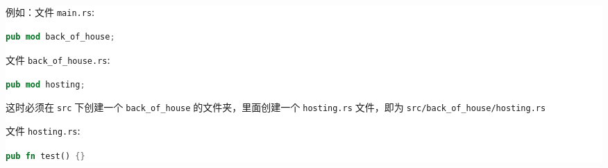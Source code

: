 例如：文件 `main.rs`:

```rust
pub mod back_of_house;
```

文件 `back_of_house.rs`:

```rust
pub mod hosting;
```

这时必须在 `src` 下创建一个 `back_of_house` 的文件夹，里面创建一个 `hosting.rs` 文件，即为 `src/back_of_house/hosting.rs`

文件 `hosting.rs`:

```rust
pub fn test() {}
```
